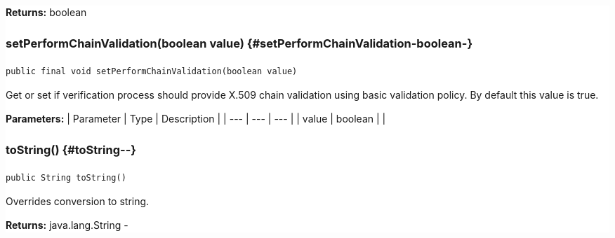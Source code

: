 **Returns:**
boolean
### setPerformChainValidation(boolean value) {#setPerformChainValidation-boolean-}
```
public final void setPerformChainValidation(boolean value)
```


Get or set if verification process should provide X.509 chain validation using basic validation policy. By default this value is true.

**Parameters:**
| Parameter | Type | Description |
| --- | --- | --- |
| value | boolean |  |

### toString() {#toString--}
```
public String toString()
```


Overrides conversion to string.

**Returns:**
java.lang.String - 
